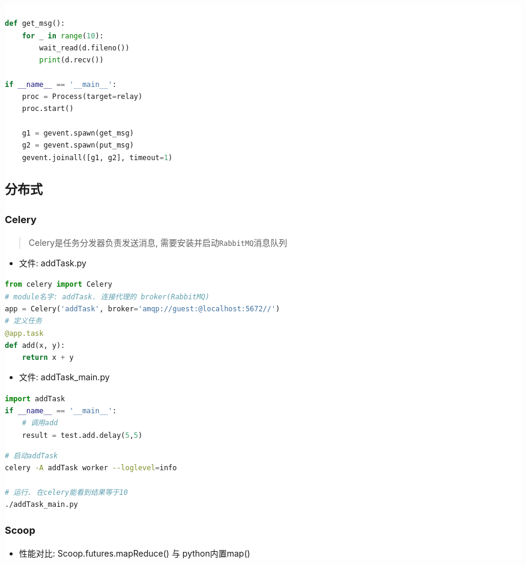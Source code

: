 ```py

def get_msg():
    for _ in range(10):
        wait_read(d.fileno())
        print(d.recv())

if __name__ == '__main__':
    proc = Process(target=relay)
    proc.start()

    g1 = gevent.spawn(get_msg)
    g2 = gevent.spawn(put_msg)
    gevent.joinall([g1, g2], timeout=1)
```

## 分布式

### Celery

> Celery是任务分发器负责发送消息, 需要安装并启动`RabbitMQ`消息队列

- 文件: addTask.py

```py
from celery import Celery
# module名字: addTask. 连接代理的 broker(RabbitMQ)
app = Celery('addTask', broker='amqp://guest:@localhost:5672//')
# 定义任务
@app.task
def add(x, y):
    return x + y
```

- 文件: addTask_main.py
```py
import addTask
if __name__ == '__main__':
    # 调用add
    result = test.add.delay(5,5)
```

```sh
# 启动addTask
celery -A addTask worker --loglevel=info

# 运行. 在celery能看到结果等于10
./addTask_main.py

```
### Scoop

- 性能对比: Scoop.futures.mapReduce() 与 python内置map()
